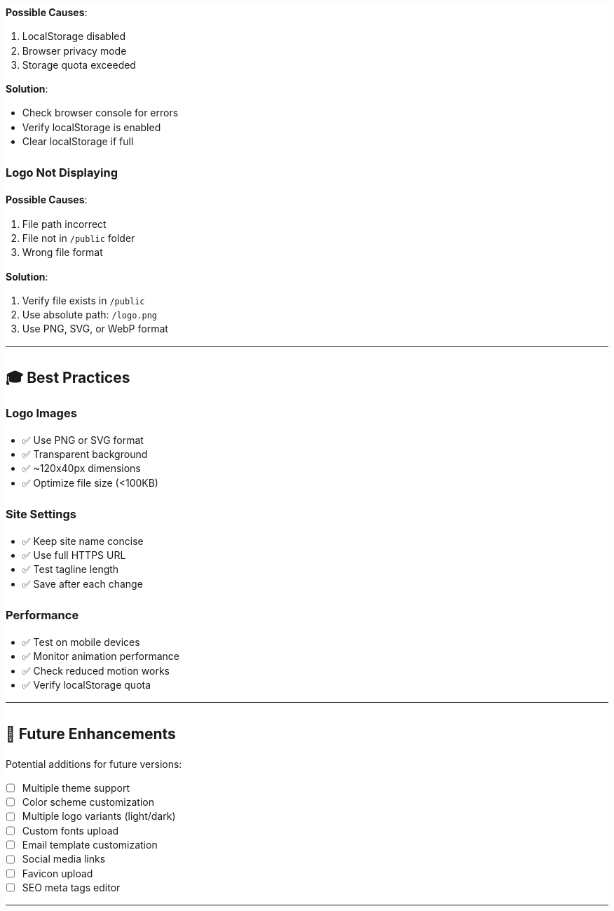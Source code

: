 **Possible Causes**:
1. LocalStorage disabled
2. Browser privacy mode
3. Storage quota exceeded

**Solution**:
- Check browser console for errors
- Verify localStorage is enabled
- Clear localStorage if full

### Logo Not Displaying

**Possible Causes**:
1. File path incorrect
2. File not in `/public` folder
3. Wrong file format

**Solution**:
1. Verify file exists in `/public`
2. Use absolute path: `/logo.png`
3. Use PNG, SVG, or WebP format

---

## 🎓 Best Practices

### Logo Images
- ✅ Use PNG or SVG format
- ✅ Transparent background
- ✅ ~120x40px dimensions
- ✅ Optimize file size (<100KB)

### Site Settings
- ✅ Keep site name concise
- ✅ Use full HTTPS URL
- ✅ Test tagline length
- ✅ Save after each change

### Performance
- ✅ Test on mobile devices
- ✅ Monitor animation performance
- ✅ Check reduced motion works
- ✅ Verify localStorage quota

---

## 🔮 Future Enhancements

Potential additions for future versions:

- [ ] Multiple theme support
- [ ] Color scheme customization
- [ ] Multiple logo variants (light/dark)
- [ ] Custom fonts upload
- [ ] Email template customization
- [ ] Social media links
- [ ] Favicon upload
- [ ] SEO meta tags editor

---